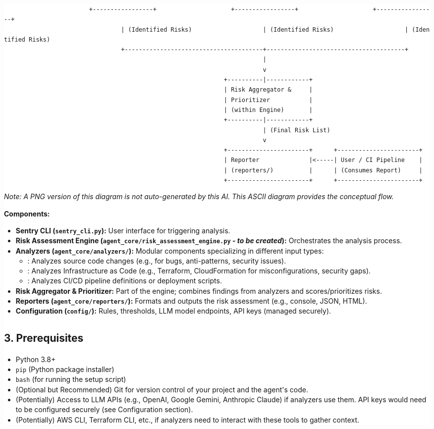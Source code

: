 ```
                        +-----------------+                     +-----------------+                     +-----------------+
                                 | (Identified Risks)                    | (Identified Risks)                    | (Identified Risks)
                                 +---------------------------------------+---------------------------------------+
                                                                         |
                                                                         v
                                                              +----------|------------+
                                                              | Risk Aggregator &     |
                                                              | Prioritizer           |
                                                              | (within Engine)       |
                                                              +----------|------------+
                                                                         | (Final Risk List)
                                                                         v
                                                              +-----------------------+      +-----------------------+
                                                              | Reporter              |<-----| User / CI Pipeline    |
                                                              | (reporters/)          |      | (Consumes Report)     |
                                                              +-----------------------+      +-----------------------+
```
*Note: A PNG version of this diagram is not auto-generated by this AI. This ASCII diagram provides the conceptual flow.*

**Components:**
-   **Sentry CLI (`sentry_cli.py`):** User interface for triggering analysis.
-   **Risk Assessment Engine (`agent_core/risk_assessment_engine.py` - *to be created*):** Orchestrates the analysis process.
-   **Analyzers (`agent_core/analyzers/`):** Modular components specializing in different input types:
    -   : Analyzes source code changes (e.g., for bugs, anti-patterns, security issues).
    -   : Analyzes Infrastructure as Code (e.g., Terraform, CloudFormation for misconfigurations, security gaps).
    -   : Analyzes CI/CD pipeline definitions or deployment scripts.
-   **Risk Aggregator & Prioritizer:** Part of the engine; combines findings from analyzers and scores/prioritizes risks.
-   **Reporters (`agent_core/reporters/`):** Formats and outputs the risk assessment (e.g., console, JSON, HTML).
-   **Configuration (`config/`):** Rules, thresholds, LLM model endpoints, API keys (managed securely).

## 3. Prerequisites

-   Python 3.8+
-   `pip` (Python package installer)
-   `bash` (for running the setup script)
-   (Optional but Recommended) Git for version control of your project and the agent's code.
-   (Potentially) Access to LLM APIs (e.g., OpenAI, Google Gemini, Anthropic Claude) if analyzers use them. API keys would need to be configured securely (see Configuration section).
-   (Potentially) AWS CLI, Terraform CLI, etc., if analyzers need to interact with these tools to gather context.
